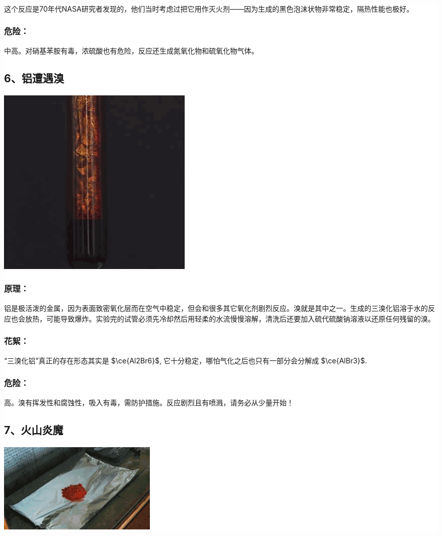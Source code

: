 这个反应是70年代NASA研究者发现的，他们当时考虑过把它用作灭火剂——因为生成的黑色泡沫状物非常稳定，隔热性能也极好。

### 危险：

中高。对硝基苯胺有毒，浓硫酸也有危险，反应还生成氮氧化物和硫氧化物气体。

## 6、铝遭遇溴

![](/pic/疯狂化学实验动态图-37.gif)

### 原理：

铝是极活泼的金属，因为表面致密氧化层而在空气中稳定，但会和很多其它氧化剂剧烈反应。溴就是其中之一。生成的三溴化铝溶于水的反应也会放热，可能导致爆炸。实验完的试管必须先冷却然后用轻柔的水流慢慢溶解，清洗后还要加入硫代硫酸钠溶液以还原任何残留的溴。

### 花絮：

“三溴化铝”真正的存在形态其实是 $\ce{Al2Br6}$, 它十分稳定，哪怕气化之后也只有一部分会分解成 $\ce{AlBr3}$.

### 危险：

高。溴有挥发性和腐蚀性，吸入有毒，需防护措施。反应剧烈且有喷溅，请务必从少量开始！

## 7、火山炎魔

![](/pic/疯狂化学实验动态图-38.gif)
